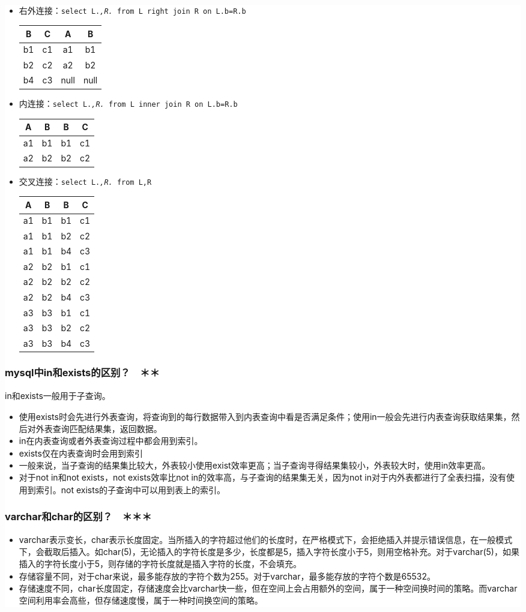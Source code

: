 - 右外连接：`select L.`*`,R.`*` from L right join R on L.b=R.b`

  |  B   |  C   |  A   |  B   |
  | :--: | :--: | :--: | :--: |
  |  b1  |  c1  |  a1  |  b1  |
  |  b2  |  c2  |  a2  |  b2  |
  |  b4  |  c3  | null | null |

- 内连接：`select L.`*`,R.`*` from L inner join R on L.b=R.b`

  |  A   |  B   |  B   |  C   |
  | :--: | :--: | :--: | :--: |
  |  a1  |  b1  |  b1  |  c1  |
  |  a2  |  b2  |  b2  |  c2  |

- 交叉连接：`select L.`*`,R.`*` from L,R`

  |  A   |  B   |  B   |  C   |
  | :--: | :--: | :--: | :--: |
  |  a1  |  b1  |  b1  |  c1  |
  |  a1  |  b1  |  b2  |  c2  |
  |  a1  |  b1  |  b4  |  c3  |
  |  a2  |  b2  |  b1  |  c1  |
  |  a2  |  b2  |  b2  |  c2  |
  |  a2  |  b2  |  b4  |  c3  |
  |  a3  |  b3  |  b1  |  c1  |
  |  a3  |  b3  |  b2  |  c2  |
  |  a3  |  b3  |  b4  |  c3  |

### mysql中in和exists的区别？　＊＊

in和exists一般用于子查询。

- 使用exists时会先进行外表查询，将查询到的每行数据带入到内表查询中看是否满足条件；使用in一般会先进行内表查询获取结果集，然后对外表查询匹配结果集，返回数据。
- in在内表查询或者外表查询过程中都会用到索引。
- exists仅在内表查询时会用到索引
- 一般来说，当子查询的结果集比较大，外表较小使用exist效率更高；当子查询寻得结果集较小，外表较大时，使用in效率更高。
- 对于not in和not exists，not exists效率比not in的效率高，与子查询的结果集无关，因为not in对于内外表都进行了全表扫描，没有使用到索引。not exists的子查询中可以用到表上的索引。

### varchar和char的区别？　＊＊＊

- varchar表示变长，char表示长度固定。当所插入的字符超过他们的长度时，在严格模式下，会拒绝插入并提示错误信息，在一般模式下，会截取后插入。如char(5)，无论插入的字符长度是多少，长度都是5，插入字符长度小于5，则用空格补充。对于varchar(5)，如果插入的字符长度小于5，则存储的字符长度就是插入字符的长度，不会填充。
- 存储容量不同，对于char来说，最多能存放的字符个数为255。对于varchar，最多能存放的字符个数是65532。
- 存储速度不同，char长度固定，存储速度会比varchar快一些，但在空间上会占用额外的空间，属于一种空间换时间的策略。而varchar空间利用率会高些，但存储速度慢，属于一种时间换空间的策略。
